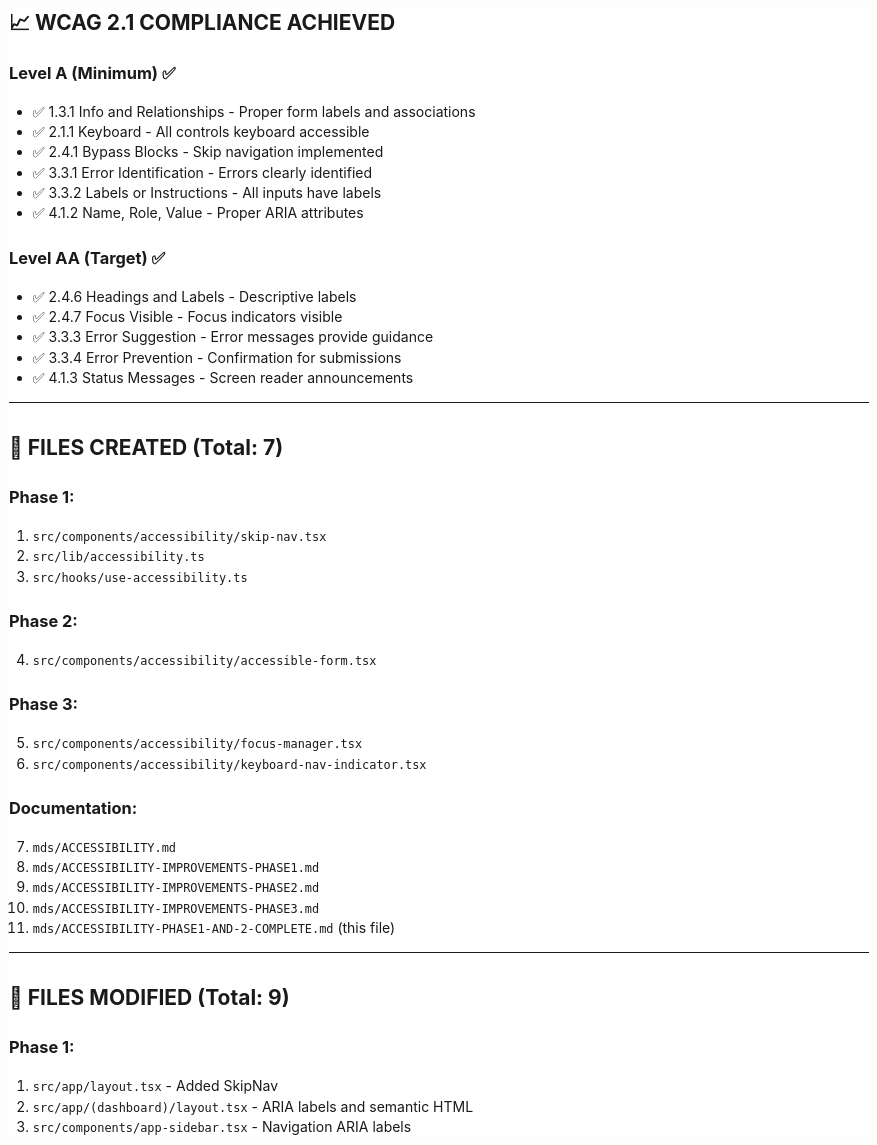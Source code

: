 
## 📈 **WCAG 2.1 COMPLIANCE ACHIEVED**

### **Level A (Minimum)** ✅
- ✅ 1.3.1 Info and Relationships - Proper form labels and associations
- ✅ 2.1.1 Keyboard - All controls keyboard accessible
- ✅ 2.4.1 Bypass Blocks - Skip navigation implemented
- ✅ 3.3.1 Error Identification - Errors clearly identified
- ✅ 3.3.2 Labels or Instructions - All inputs have labels
- ✅ 4.1.2 Name, Role, Value - Proper ARIA attributes

### **Level AA (Target)** ✅
- ✅ 2.4.6 Headings and Labels - Descriptive labels
- ✅ 2.4.7 Focus Visible - Focus indicators visible
- ✅ 3.3.3 Error Suggestion - Error messages provide guidance
- ✅ 3.3.4 Error Prevention - Confirmation for submissions
- ✅ 4.1.3 Status Messages - Screen reader announcements

---

## 🔧 **FILES CREATED (Total: 7)**

### **Phase 1:**
1. `src/components/accessibility/skip-nav.tsx`
2. `src/lib/accessibility.ts`
3. `src/hooks/use-accessibility.ts`

### **Phase 2:**
4. `src/components/accessibility/accessible-form.tsx`

### **Phase 3:**
5. `src/components/accessibility/focus-manager.tsx`
6. `src/components/accessibility/keyboard-nav-indicator.tsx`

### **Documentation:**
7. `mds/ACCESSIBILITY.md`
8. `mds/ACCESSIBILITY-IMPROVEMENTS-PHASE1.md`
9. `mds/ACCESSIBILITY-IMPROVEMENTS-PHASE2.md`
10. `mds/ACCESSIBILITY-IMPROVEMENTS-PHASE3.md`
11. `mds/ACCESSIBILITY-PHASE1-AND-2-COMPLETE.md` (this file)

---

## 🔧 **FILES MODIFIED (Total: 9)**

### **Phase 1:**
1. `src/app/layout.tsx` - Added SkipNav
2. `src/app/(dashboard)/layout.tsx` - ARIA labels and semantic HTML
3. `src/components/app-sidebar.tsx` - Navigation ARIA labels
